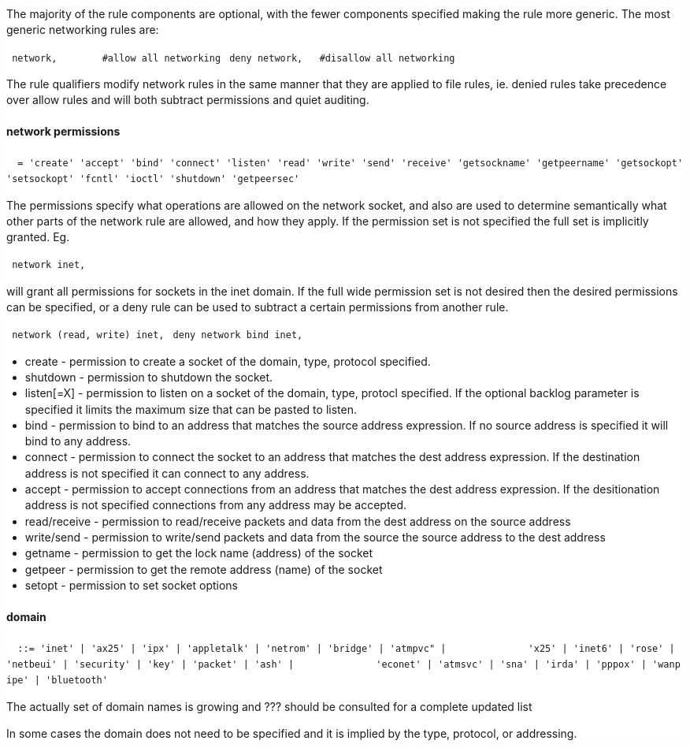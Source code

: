The majority of the rule components are optional, with the fewer components specified making the rule more generic. The most generic networking rules are:

` network,        #allow all networking`
` deny network,   #disallow all networking`

The rule qualifiers modify network rules in the same manner that they are applied to file rules, ie. denied rules take precedence over allow rules and will both subtract permissions and quiet auditing.

#### network permissions

` `<permissions>` = 'create' 'accept' 'bind' 'connect' 'listen' 'read' 'write' 'send' 'receive' 'getsockname' 'getpeername' 'getsockopt' 'setsockopt' 'fcntl' 'ioctl' 'shutdown' 'getpeersec'`

The permissions specify what operations are allowed on the network socket, and also are used to determine semantically what other parts of the network rule are allowed, and how they apply. If the permission set is not specified the full set is implicitly granted. Eg.

` network inet,`

will grant all permissions for sockets in the inet domain. If the full wide permission set is not desired then the desired permissions can be specified, or a deny rule can be used to subtract a certain permissions from another rule.

` network (read, write) inet,`
` deny network bind inet,`

-   create - permission to create a socket of the domain, type, protocol specified.
-   shutdown - permission to shutdown the socket.
-   listen\[=X\] - permission to listen on a socket of the domain, type, protocl specified. If the optional backlog parameter is specified it limits the maximum size that can be pasted to listen.
-   bind - permission to bind to an address that matches the source address expression. If no source address is specified it will bind to any address.
-   connect - permission to connect the socket to an address that matches the dest address expression. If the destination address is not specified it can connect to any address.
-   accept - permission to accept connections from an address that matches the dest address expression. If the desitionation address is not specified connections from any address may be accepted.
-   read/receive - permission to read/receive packets and data from the dest address on the source address
-   write/send - permission to write/send packets and data from the source the source address to the dest address
-   getname - permission to get the lock name (address) of the socket
-   getpeer - permission to get the remote address (name) of the socket
-   setopt - permission to set socket options

#### domain

` `<domain>` ::= 'inet' | 'ax25' | 'ipx' | 'appletalk' | 'netrom' | 'bridge' | 'atmpvc" |`
`              'x25' | 'inet6' | 'rose' | 'netbeui' | 'security' | 'key' | 'packet' | 'ash' |`
`              'econet' | 'atmsvc' | 'sna' | 'irda' | 'pppox' | 'wanpipe' | 'bluetooth'`

The actually set of domain names is growing and ??? should be consulted for a complete updated list

In some cases the domain does not need to be specified and it is implied by the type, protocol, or addressing.
